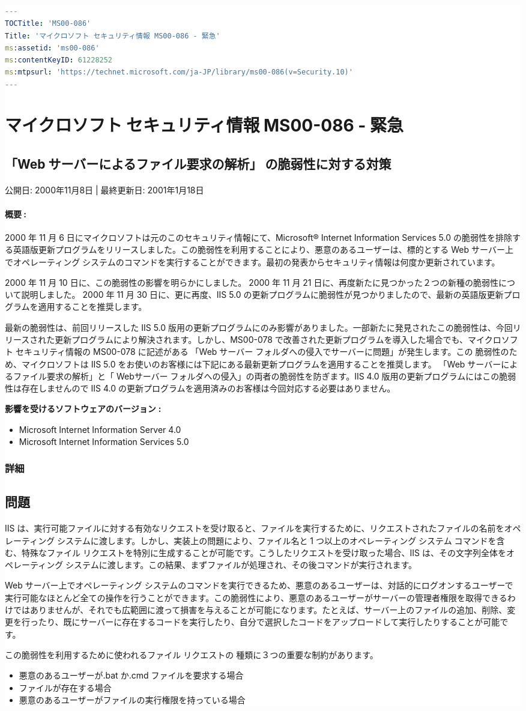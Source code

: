 ```yaml
---
TOCTitle: 'MS00-086'
Title: 'マイクロソフト セキュリティ情報 MS00-086 - 緊急'
ms:assetid: 'ms00-086'
ms:contentKeyID: 61228252
ms:mtpsurl: 'https://technet.microsoft.com/ja-JP/library/ms00-086(v=Security.10)'
---
```


マイクロソフト セキュリティ情報 MS00-086 - 緊急
===============================================

「Web サーバーによるファイル要求の解析」 の脆弱性に対する対策
-------------------------------------------------------------

公開日: 2000年11月8日 | 最終更新日: 2001年1月18日

#### 概要 :

2000 年 11 月 6 日にマイクロソフトは元のこのセキュリティ情報にて、Microsoft® Internet Information Services 5.0 の脆弱性を排除する英語版更新プログラムをリリースしました。この脆弱性を利用することにより、悪意のあるユーザーは、標的とする Web サーバー上でオペレーティング システムのコマンドを実行することができます。最初の発表からセキュリティ情報は何度か更新されています。

2000 年 11 月 10 日に、この脆弱性の影響を明らかにしました。
2000 年 11 月 21 日に、再度新たに見つかった２つの新種の脆弱性について説明しました。
2000 年 11 月 30 日に、更に再度、IIS 5.0 の更新プログラムに脆弱性が見つかりましたので、最新の英語版更新プログラムを適用することを推奨します。

最新の脆弱性は、前回リリースした IIS 5.0 版用の更新プログラムにのみ影響がありました。一部新たに発見されたこの脆弱性は、今回リリースされた更新プログラムにより解決されます。しかし、MS00-078 で改善された更新プログラムを導入した場合でも、マイクロソフト セキュリティ情報の MS00-078 に記述がある 「Web サーバー フォルダへの侵入でサーバーに問題」が発生します。この 脆弱性のため、マイクロソフトは IIS 5.0 をお使いのお客様には下記にある最新更新プログラムを適用することを推奨します。 「Web サーバーによるファイル要求の解析」と「 Webサーバー フォルダへの侵入」の両者の脆弱性を防ぎます。IIS 4.0 版用の更新プログラムにはこの脆弱性は存在しませんので IIS 4.0 の更新プログラムを適用済みのお客様は今回対応する必要はありません。

**影響を受けるソフトウェアのバージョン** **:**

-   Microsoft Internet Information Server 4.0
-   Microsoft Internet Information Services 5.0

### 詳細

問題
----

IIS は、実行可能ファイルに対する有効なリクエストを受け取ると、ファイルを実行するために、リクエストされたファイルの名前をオペレーティング システムに渡します。しかし、実装上の問題により、ファイル名と 1 つ以上のオペレーティング システム コマンドを含む、特殊なファイル リクエストを特別に生成することが可能です。こうしたリクエストを受け取った場合、IIS は、その文字列全体をオペレーティング システムに渡します。この結果、まずファイルが処理され、その後コマンドが実行されます。

Web サーバー上でオペレーティング システムのコマンドを実行できるため、悪意のあるユーザーは、対話的にログオンするユーザーで実行可能なほとんど全ての操作を行うことができます。この脆弱性により、悪意のあるユーザーがサーバーの管理者権限を取得できるわけではありませんが、それでも広範囲に渡って損害を与えることが可能になります。たとえば、サーバー上のファイルの追加、削除、変更を行ったり、既にサーバーに存在するコードを実行したり、自分で選択したコードをアップロードして実行したりすることが可能です。

この脆弱性を利用するために使われるファイル リクエストの 種類に３つの重要な制約があります。

-   悪意のあるユーザーが.bat か.cmd ファイルを要求する場合
-   ファイルが存在する場合
-   悪意のあるユーザーがファイルの実行権限を持っている場合

